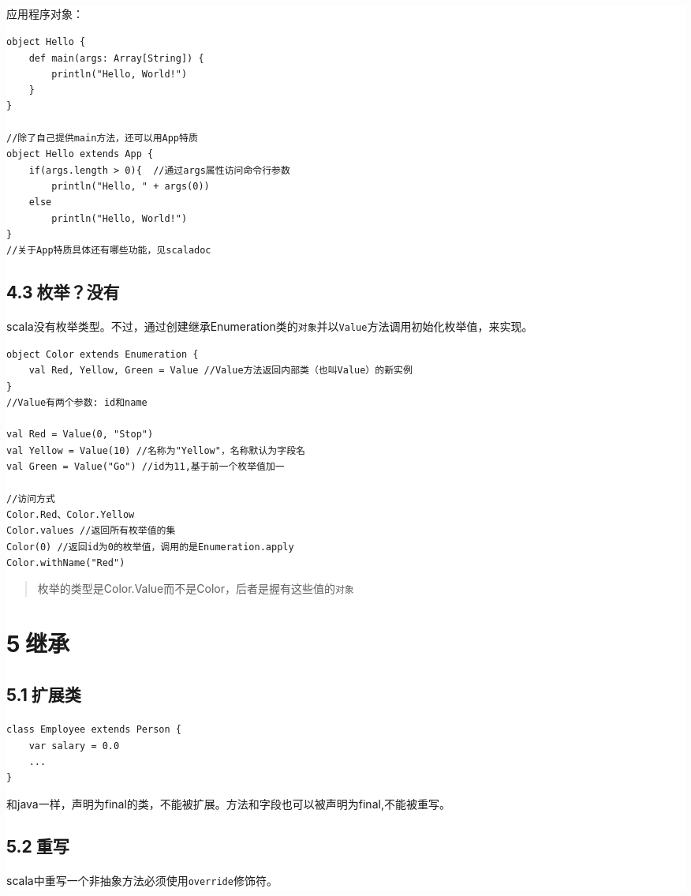 应用程序对象：

	object Hello {
		def main(args: Array[String]) {
			println("Hello, World!")
		}
	}

	//除了自己提供main方法，还可以用App特质
	object Hello extends App {
		if(args.length > 0){  //通过args属性访问命令行参数
			println("Hello, " + args(0))
		else
			println("Hello, World!")
	}
	//关于App特质具体还有哪些功能，见scaladoc

## 4.3 枚举？没有

scala没有枚举类型。不过，通过创建继承Enumeration类的`对象`并以`Value`方法调用初始化枚举值，来实现。

	object Color extends Enumeration {
		val Red, Yellow, Green = Value //Value方法返回内部类（也叫Value）的新实例
	}
	//Value有两个参数: id和name
	
	val Red = Value(0, "Stop")
	val Yellow = Value(10) //名称为"Yellow"，名称默认为字段名
	val Green = Value("Go") //id为11,基于前一个枚举值加一
	
	//访问方式
	Color.Red、Color.Yellow
	Color.values //返回所有枚举值的集
	Color(0) //返回id为0的枚举值，调用的是Enumeration.apply
	Color.withName("Red")	

> 枚举的类型是Color.Value而不是Color，后者是握有这些值的`对象`

# 5 继承

## 5.1 扩展类

	class Employee extends Person {
		var salary = 0.0
		...
	}
	
和java一样，声明为final的类，不能被扩展。方法和字段也可以被声明为final,不能被重写。

## 5.2 重写

scala中重写一个非抽象方法必须使用`override`修饰符。
	